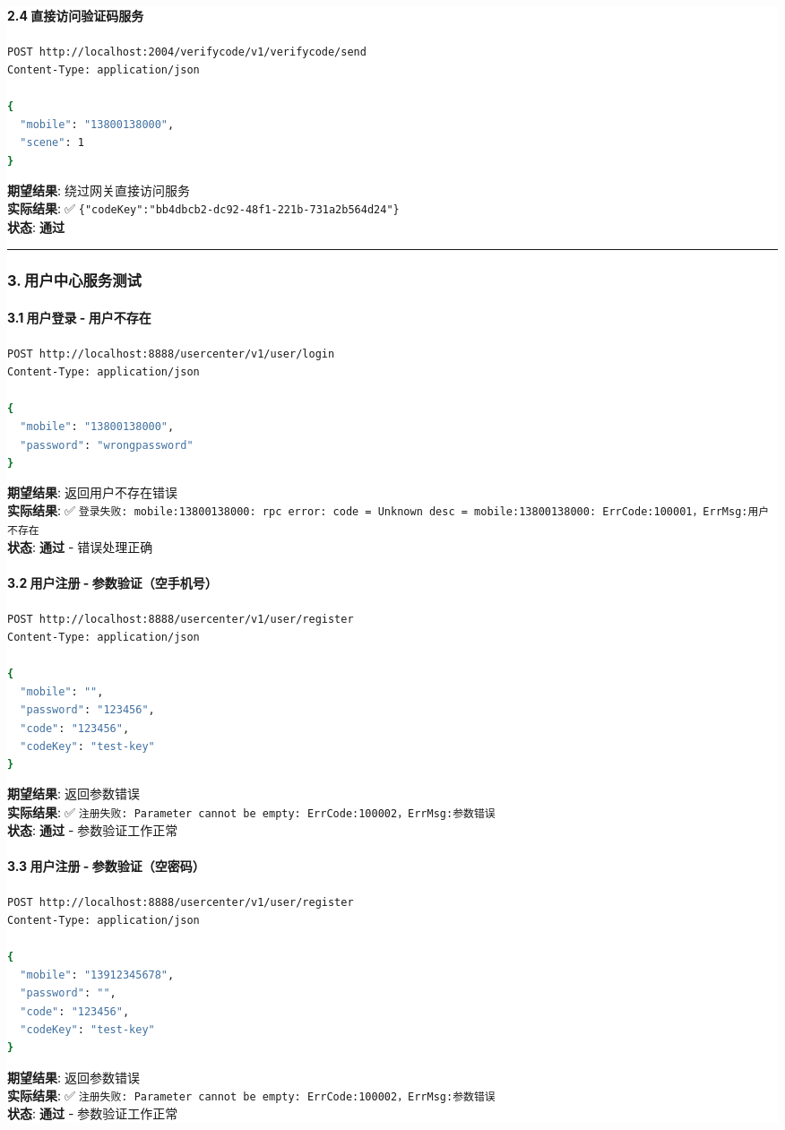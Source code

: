 #### 2.4 直接访问验证码服务
```bash
POST http://localhost:2004/verifycode/v1/verifycode/send
Content-Type: application/json

{
  "mobile": "13800138000",
  "scene": 1
}
```
**期望结果**: 绕过网关直接访问服务  
**实际结果**: ✅ `{"codeKey":"bb4dbcb2-dc92-48f1-221b-731a2b564d24"}`  
**状态**: **通过**

---

### 3. 用户中心服务测试

#### 3.1 用户登录 - 用户不存在
```bash
POST http://localhost:8888/usercenter/v1/user/login
Content-Type: application/json

{
  "mobile": "13800138000",
  "password": "wrongpassword"
}
```
**期望结果**: 返回用户不存在错误  
**实际结果**: ✅ `登录失败: mobile:13800138000: rpc error: code = Unknown desc = mobile:13800138000: ErrCode:100001，ErrMsg:用户不存在`  
**状态**: **通过** - 错误处理正确

#### 3.2 用户注册 - 参数验证（空手机号）
```bash
POST http://localhost:8888/usercenter/v1/user/register
Content-Type: application/json

{
  "mobile": "",
  "password": "123456",
  "code": "123456",
  "codeKey": "test-key"
}
```
**期望结果**: 返回参数错误  
**实际结果**: ✅ `注册失败: Parameter cannot be empty: ErrCode:100002，ErrMsg:参数错误`  
**状态**: **通过** - 参数验证工作正常

#### 3.3 用户注册 - 参数验证（空密码）
```bash
POST http://localhost:8888/usercenter/v1/user/register
Content-Type: application/json

{
  "mobile": "13912345678",
  "password": "",
  "code": "123456",
  "codeKey": "test-key"
}
```
**期望结果**: 返回参数错误  
**实际结果**: ✅ `注册失败: Parameter cannot be empty: ErrCode:100002，ErrMsg:参数错误`  
**状态**: **通过** - 参数验证工作正常

